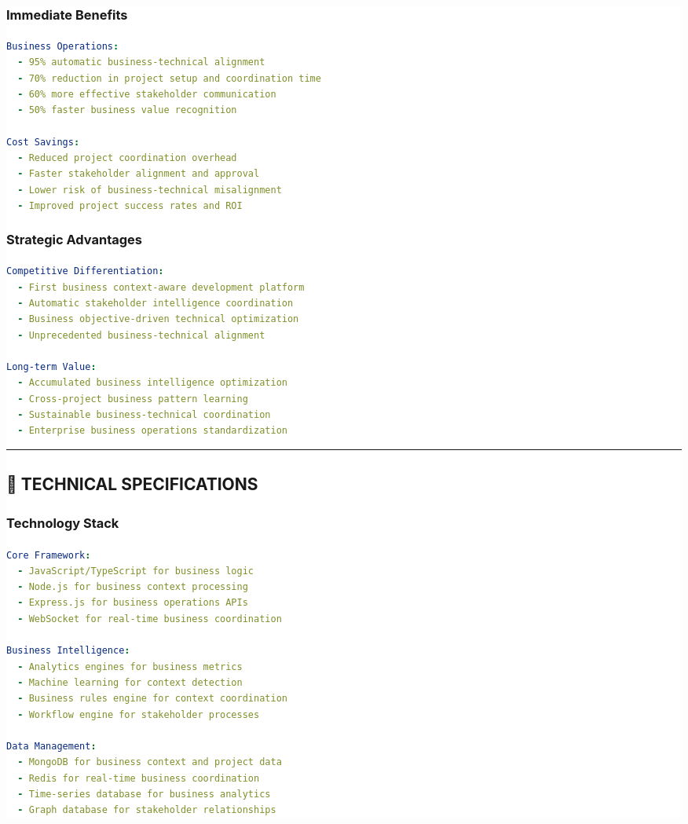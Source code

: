 ### **Immediate Benefits**
```yaml
Business Operations:
  - 95% automatic business-technical alignment
  - 70% reduction in project setup and coordination time
  - 60% more effective stakeholder communication
  - 50% faster business value recognition

Cost Savings:
  - Reduced project coordination overhead
  - Faster stakeholder alignment and approval
  - Lower risk of business-technical misalignment
  - Improved project success rates and ROI
```

### **Strategic Advantages**
```yaml
Competitive Differentiation:
  - First business context-aware development platform
  - Automatic stakeholder intelligence coordination
  - Business objective-driven technical optimization
  - Unprecedented business-technical alignment

Long-term Value:
  - Accumulated business intelligence optimization
  - Cross-project business pattern learning
  - Sustainable business-technical coordination
  - Enterprise business operations standardization
```

---

## 🔧 **TECHNICAL SPECIFICATIONS**

### **Technology Stack**
```yaml
Core Framework:
  - JavaScript/TypeScript for business logic
  - Node.js for business context processing
  - Express.js for business operations APIs
  - WebSocket for real-time business coordination

Business Intelligence:
  - Analytics engines for business metrics
  - Machine learning for context detection
  - Business rules engine for context coordination
  - Workflow engine for stakeholder processes

Data Management:
  - MongoDB for business context and project data
  - Redis for real-time business coordination
  - Time-series database for business analytics
  - Graph database for stakeholder relationships
```
